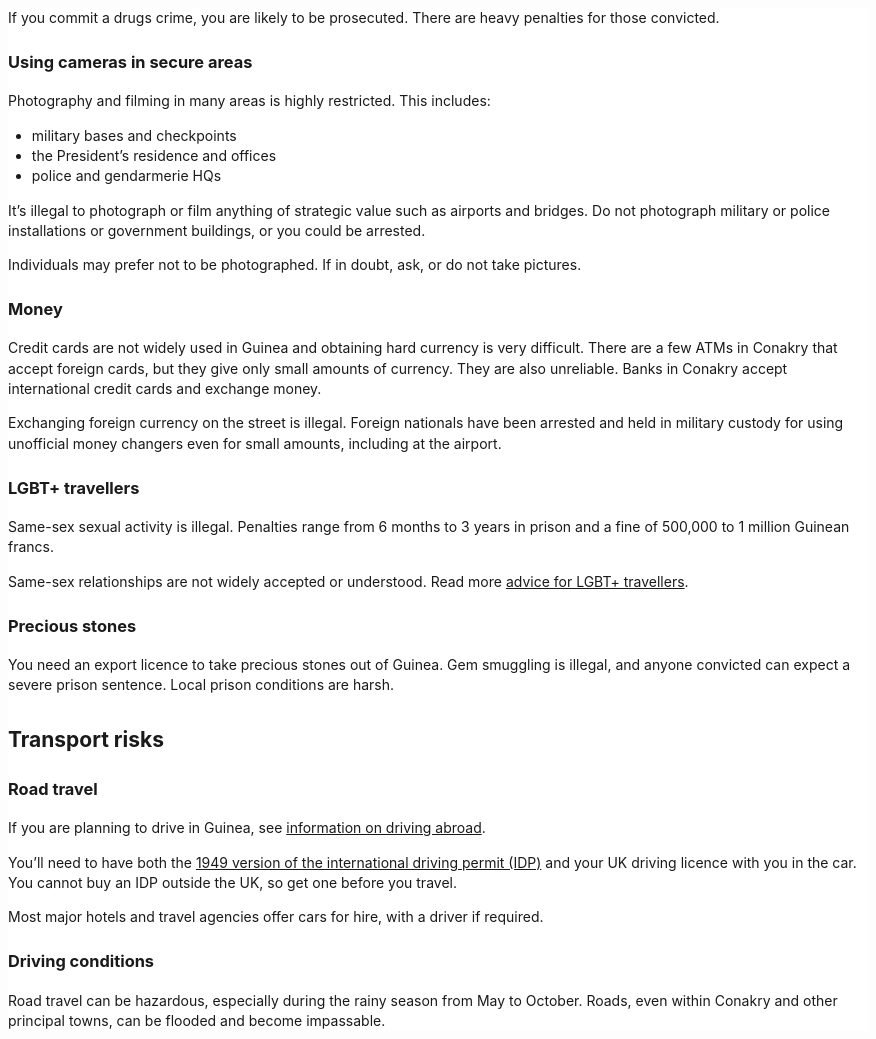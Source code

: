 If you commit a drugs crime, you are likely to be prosecuted. There are heavy penalties for those convicted.

### Using cameras in secure areas

Photography and filming in many areas is highly restricted. This includes:

* military bases and checkpoints
* the President’s residence and offices
* police and gendarmerie HQs

It’s illegal to photograph or film anything of strategic value such as airports and bridges. Do not photograph military or police installations or government buildings, or you could be arrested.

Individuals may prefer not to be photographed. If in doubt, ask, or do not take pictures.

### Money

Credit cards are not widely used in Guinea and obtaining hard currency is very difficult. There are a few ATMs in Conakry that accept foreign cards, but they give only small amounts of currency. They are also unreliable. Banks in Conakry accept international credit cards and exchange money.

Exchanging foreign currency on the street is illegal. Foreign nationals have been arrested and held in military custody for using unofficial money changers even for small amounts, including at the airport.

### LGBT+ travellers

Same-sex sexual activity is illegal. Penalties range from 6 months to 3 years in prison and a fine of 500,000 to 1 million Guinean francs.

Same-sex relationships are not widely accepted or understood. Read more [advice for LGBT+ travellers](https://www.gov.uk/lesbian-gay-bisexual-and-transgender-foreign-travel-advice).

### Precious stones

You need an export licence to take precious stones out of Guinea. Gem smuggling is illegal, and anyone convicted can expect a severe prison sentence. Local prison conditions are harsh.

## Transport risks

### Road travel

If you are planning to drive in Guinea, see [information on driving abroad](https://www.gov.uk/driving-abroad).

You’ll need to have both the [1949 version of the international driving permit (IDP)](https://www.gov.uk/driving-abroad/international-driving-permit) and your UK driving licence with you in the car. You cannot buy an IDP outside the UK, so get one before you travel.

Most major hotels and travel agencies offer cars for hire, with a driver if required.

### Driving conditions

Road travel can be hazardous, especially during the rainy season from May to October. Roads, even within Conakry and other principal towns, can be flooded and become impassable.
